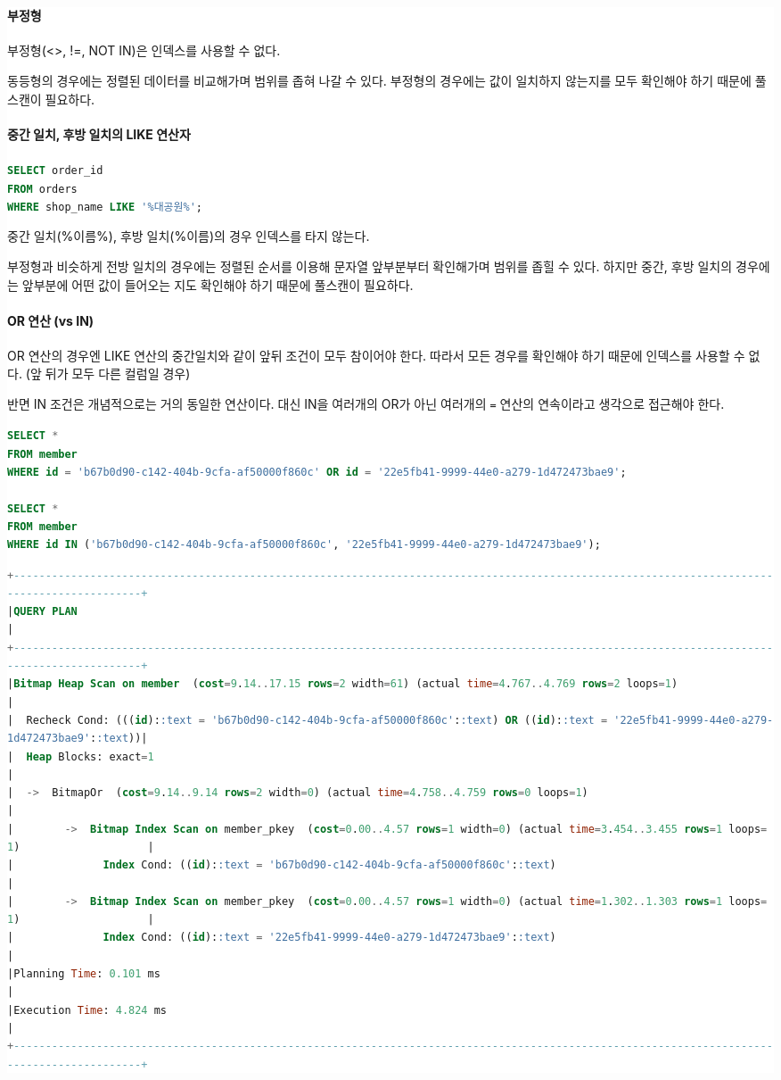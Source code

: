 #### 부정형

부정형(<>, !=, NOT IN)은 인덱스를 사용할 수 없다.

동등형의 경우에는 정렬된 데이터를 비교해가며 범위를 좁혀 나갈 수 있다. 부정형의 경우에는 값이 일치하지 않는지를 모두 확인해야 하기 때문에 풀스캔이 필요하다.

#### 중간 일치, 후방 일치의 LIKE 연산자

```sql
SELECT order_id
FROM orders
WHERE shop_name LIKE '%대공원%';
```

중간 일치(%이름%), 후방 일치(%이름)의 경우 인덱스를 타지 않는다. 

부정형과 비슷하게 전방 일치의 경우에는 정렬된 순서를 이용해 문자열 앞부분부터 확인해가며 범위를 좁힐 수 있다. 하지만 중간, 후방 일치의 경우에는 앞부분에 어떤 값이 들어오는 지도 확인해야 하기 때문에 풀스캔이 필요하다.

#### OR 연산 (vs IN)

OR 연산의 경우엔 LIKE 연산의 중간일치와 같이 앞뒤 조건이 모두 참이어야 한다. 따라서 모든 경우를 확인해야 하기 때문에 인덱스를 사용할 수 없다. (앞 뒤가 모두 다른 컬럼일 경우)

반면 IN 조건은 개념적으로는 거의 동일한 연산이다. 대신 IN을 여러개의 OR가 아닌 여러개의 `=` 연산의 연속이라고 생각으로 접근해야 한다.

```sql
SELECT *
FROM member
WHERE id = 'b67b0d90-c142-404b-9cfa-af50000f860c' OR id = '22e5fb41-9999-44e0-a279-1d472473bae9';

SELECT *
FROM member
WHERE id IN ('b67b0d90-c142-404b-9cfa-af50000f860c', '22e5fb41-9999-44e0-a279-1d472473bae9');
```

```sql
+--------------------------------------------------------------------------------------------------------------------------------------------+
|QUERY PLAN                                                                                                                                  |
+--------------------------------------------------------------------------------------------------------------------------------------------+
|Bitmap Heap Scan on member  (cost=9.14..17.15 rows=2 width=61) (actual time=4.767..4.769 rows=2 loops=1)                                    |
|  Recheck Cond: (((id)::text = 'b67b0d90-c142-404b-9cfa-af50000f860c'::text) OR ((id)::text = '22e5fb41-9999-44e0-a279-1d472473bae9'::text))|
|  Heap Blocks: exact=1                                                                                                                      |
|  ->  BitmapOr  (cost=9.14..9.14 rows=2 width=0) (actual time=4.758..4.759 rows=0 loops=1)                                                  |
|        ->  Bitmap Index Scan on member_pkey  (cost=0.00..4.57 rows=1 width=0) (actual time=3.454..3.455 rows=1 loops=1)                    |
|              Index Cond: ((id)::text = 'b67b0d90-c142-404b-9cfa-af50000f860c'::text)                                                       |
|        ->  Bitmap Index Scan on member_pkey  (cost=0.00..4.57 rows=1 width=0) (actual time=1.302..1.303 rows=1 loops=1)                    |
|              Index Cond: ((id)::text = '22e5fb41-9999-44e0-a279-1d472473bae9'::text)                                                       |
|Planning Time: 0.101 ms                                                                                                                     |
|Execution Time: 4.824 ms                                                                                                                    |
+--------------------------------------------------------------------------------------------------------------------------------------------+
```
